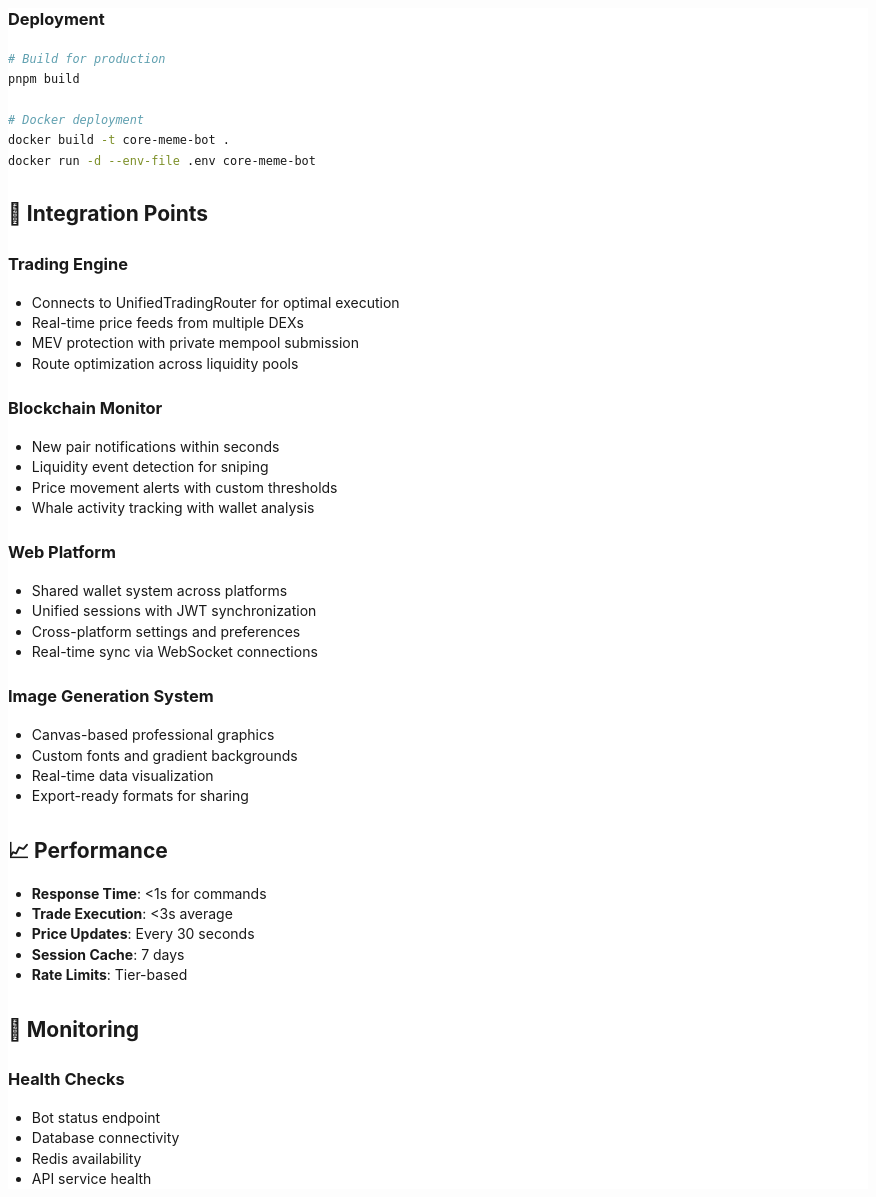### Deployment
```bash
# Build for production
pnpm build

# Docker deployment
docker build -t core-meme-bot .
docker run -d --env-file .env core-meme-bot
```

## 🤝 Integration Points

### Trading Engine
- Connects to UnifiedTradingRouter for optimal execution
- Real-time price feeds from multiple DEXs
- MEV protection with private mempool submission
- Route optimization across liquidity pools

### Blockchain Monitor
- New pair notifications within seconds
- Liquidity event detection for sniping
- Price movement alerts with custom thresholds
- Whale activity tracking with wallet analysis

### Web Platform
- Shared wallet system across platforms
- Unified sessions with JWT synchronization
- Cross-platform settings and preferences
- Real-time sync via WebSocket connections

### Image Generation System
- Canvas-based professional graphics
- Custom fonts and gradient backgrounds
- Real-time data visualization
- Export-ready formats for sharing

## 📈 Performance

- **Response Time**: <1s for commands
- **Trade Execution**: <3s average
- **Price Updates**: Every 30 seconds
- **Session Cache**: 7 days
- **Rate Limits**: Tier-based

## 🚨 Monitoring

### Health Checks
- Bot status endpoint
- Database connectivity
- Redis availability
- API service health
